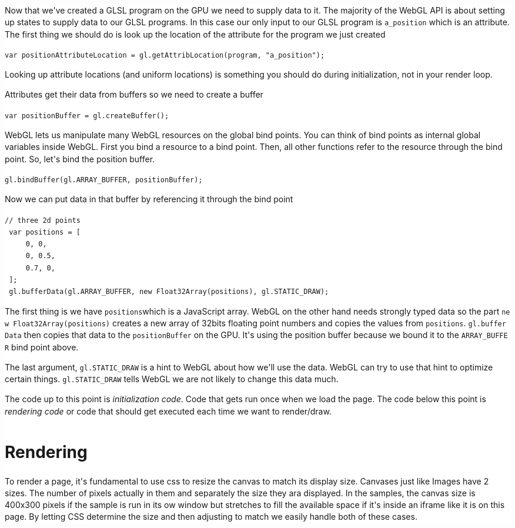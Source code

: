 Now that we've created a GLSL program on the GPU we need to supply data to it. The majority of the WebGL API
is about setting up states to supply data to our GLSL programs. In this case our only input to our GLSL program
is `a_position` which is an attribute. The first thing we should do is look up the location of the attribute for
the program we just created

`var positionAttributeLocation = gl.getAttribLocation(program, "a_position");`

Looking up attribute locations (and uniform locations) is something you should do during initialization, not in your
render loop. 

Attributes get their data from buffers so we need to create a buffer

`var positionBuffer = gl.createBuffer();`

WebGL lets us manipulate many WebGL resources on the global bind points. You can think of bind points as internal global 
variables inside WebGL. First you bind a resource to a bind point. Then, all other functions refer to the resource through
the bind point. So, let's bind the position buffer.

`gl.bindBuffer(gl.ARRAY_BUFFER, positionBuffer);`

Now we can put data in that buffer by referencing it through the bind point
```
// three 2d points
 var positions = [
     0, 0,
     0, 0.5,
     0.7, 0,
 ];
 gl.bufferData(gl.ARRAY_BUFFER, new Float32Array(positions), gl.STATIC_DRAW);
```
The first thing is we have `positions`which is a JavaScript array. WebGL on the other hand needs strongly typed data so the
part `new Float32Array(positions)` creates a new array of 32bits floating point numbers and copies the values from `positions`.
`gl.bufferData` then copies that data to the `positionBuffer` on the GPU. It's using the position buffer because we bound it to
the `ARRAY_BUFFER` bind point above.

The last argument, `gl.STATIC_DRAW` is a hint to WebGL about how we'll use the data. WebGL can try to use that hint to optimize
certain things. `gl.STATIC_DRAW` tells WebGL we are not likely to change this data much.

The code up to this point is *initialization code*. Code that gets run once when we load the page. The code below this point is
*rendering code* or code that should get executed each time we want to render/draw.

<h1>Rendering</h1>

To render a page, it's fundamental to use css to resize the canvas to match its display size. Canvases just like Images have 2 sizes.
The number of pixels actually in them and separately the size they ara displayed. In the samples, the canvas size is 400x300 pixels if
the sample is run in its ow window but stretches to fill the available space if it's inside an iframe like it is on this page. By letting
CSS determine the size and then adjusting to match we easily handle both of these cases.
